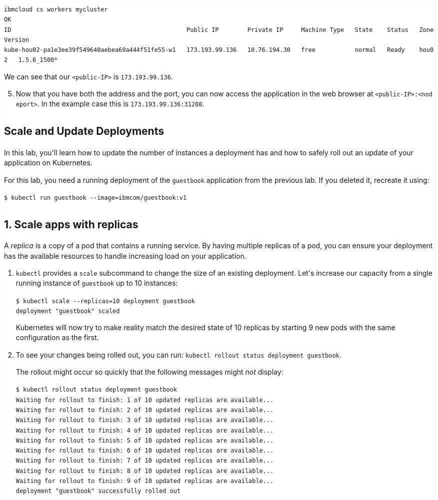    ```text
   ibmcloud cs workers mycluster
   OK
   ID                                                 Public IP        Private IP     Machine Type   State    Status   Zone    Version  
   kube-hou02-pa1e3ee39f549640aebea69a444f51fe55-w1   173.193.99.136   10.76.194.30   free           normal   Ready    hou02   1.5.6_1500*
   ```

   We can see that our `<public-IP>` is `173.193.99.136`.

5. Now that you have both the address and the port, you can now access the application in the web browser at `<public-IP>:<nodeport>`. In the example case this is `173.193.99.136:31208`.

## Scale and Update Deployments

In this lab, you'll learn how to update the number of instances a deployment has and how to safely roll out an update of your application on Kubernetes.

For this lab, you need a running deployment of the `guestbook` application from the previous lab. If you deleted it, recreate it using:

```text
$ kubectl run guestbook --image=ibmcom/guestbook:v1
```

## 1. Scale apps with replicas

A _replica_ is a copy of a pod that contains a running service. By having multiple replicas of a pod, you can ensure your deployment has the available resources to handle increasing load on your application.

1. `kubectl` provides a `scale` subcommand to change the size of an existing deployment. Let's increase our capacity from a single running instance of `guestbook` up to 10 instances:

   ```text
   $ kubectl scale --replicas=10 deployment guestbook
   deployment "guestbook" scaled
   ```

   Kubernetes will now try to make reality match the desired state of 10 replicas by starting 9 new pods with the same configuration as the first.

2. To see your changes being rolled out, you can run: `kubectl rollout status deployment guestbook`.

   The rollout might occur so quickly that the following messages might _not_ display:

   ```text
   $ kubectl rollout status deployment guestbook
   Waiting for rollout to finish: 1 of 10 updated replicas are available...
   Waiting for rollout to finish: 2 of 10 updated replicas are available...
   Waiting for rollout to finish: 3 of 10 updated replicas are available...
   Waiting for rollout to finish: 4 of 10 updated replicas are available...
   Waiting for rollout to finish: 5 of 10 updated replicas are available...
   Waiting for rollout to finish: 6 of 10 updated replicas are available...
   Waiting for rollout to finish: 7 of 10 updated replicas are available...
   Waiting for rollout to finish: 8 of 10 updated replicas are available...
   Waiting for rollout to finish: 9 of 10 updated replicas are available...
   deployment "guestbook" successfully rolled out
   ```
